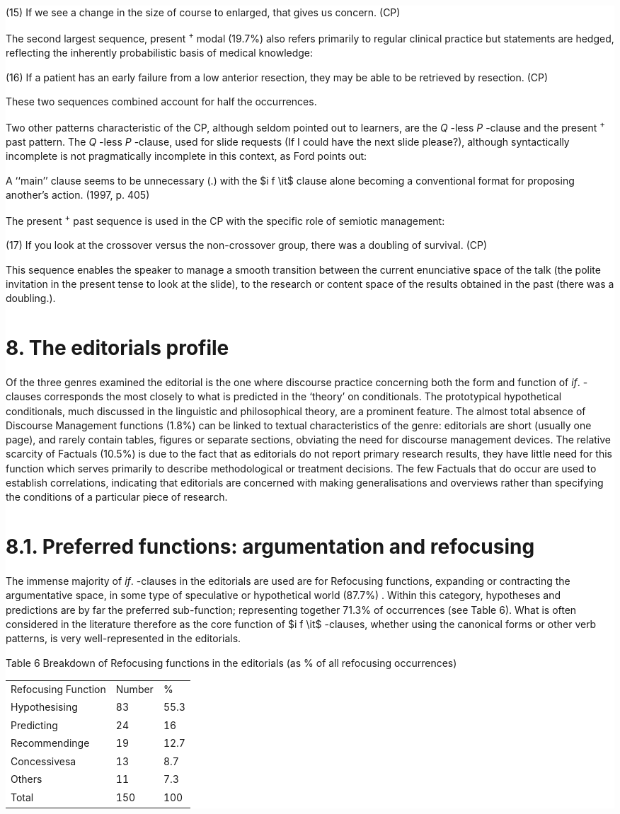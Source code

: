 (15) If we see a change in the size of course to enlarged, that gives us concern. (CP)

The second largest sequence, present $^ +$ modal $( 1 9 . 7 \% )$ also refers primarily to regular clinical practice but statements are hedged, reflecting the inherently probabilistic basis of medical knowledge:

(16) If a patient has an early failure from a low anterior resection, they may be able to be retrieved by resection. (CP)

These two sequences combined account for half the occurrences.

Two other patterns characteristic of the CP, although seldom pointed out to learners, are the $Q$ -less $P$ -clause and the present $^ +$ past pattern. The $Q$ -less $P$ -clause, used for slide requests (If I could have the next slide please?), although syntactically incomplete is not pragmatically incomplete in this context, as Ford points out:

A ‘‘main’’ clause seems to be unnecessary (.) with the $i f  \it$ clause alone becoming a conventional format for proposing another’s action. (1997, p. 405)

The present $^ +$ past sequence is used in the CP with the specific role of semiotic management:

(17) If you look at the crossover versus the non-crossover group, there was a doubling of survival. (CP)

This sequence enables the speaker to manage a smooth transition between the current enunciative space of the talk (the polite invitation in the present tense to look at the slide), to the research or content space of the results obtained in the past (there was a doubling.).

# 8. The editorials profile

Of the three genres examined the editorial is the one where discourse practice concerning both the form and function of $i f .$ -clauses corresponds the most closely to what is predicted in the ‘theory’ on conditionals. The prototypical hypothetical conditionals, much discussed in the linguistic and philosophical theory, are a prominent feature. The almost total absence of Discourse Management functions $( 1 . 8 \% )$ can be linked to textual characteristics of the genre: editorials are short (usually one page), and rarely contain tables, figures or separate sections, obviating the need for discourse management devices. The relative scarcity of Factuals $( 1 0 . 5 \% )$ is due to the fact that as editorials do not report primary research results, they have little need for this function which serves primarily to describe methodological or treatment decisions. The few Factuals that do occur are used to establish correlations, indicating that editorials are concerned with making generalisations and overviews rather than specifying the conditions of a particular piece of research.

# 8.1. Preferred functions: argumentation and refocusing

The immense majority of $i f .$ -clauses in the editorials are used are for Refocusing functions, expanding or contracting the argumentative space, in some type of speculative or hypothetical world $( 8 7 . 7 \% )$ . Within this category, hypotheses and predictions are by far the preferred sub-function; representing together $7 1 . 3 \%$ of occurrences (see Table 6). What is often considered in the literature therefore as the core function of $i f  \it$ -clauses, whether using the canonical forms or other verb patterns, is very well-represented in the editorials.

Table 6 Breakdown of Refocusing functions in the editorials (as $\%$ of all refocusing occurrences)   

<html><body><table><tr><td>Refocusing Function</td><td>Number</td><td>%</td></tr><tr><td>Hypothesising</td><td>83</td><td>55.3</td></tr><tr><td>Predicting</td><td>24</td><td>16</td></tr><tr><td>Recommendinge</td><td>19</td><td>12.7</td></tr><tr><td>Concessivesa</td><td>13</td><td>8.7</td></tr><tr><td>Others</td><td>11</td><td>7.3</td></tr><tr><td>Total</td><td>150</td><td>100</td></tr></table></body></html>

